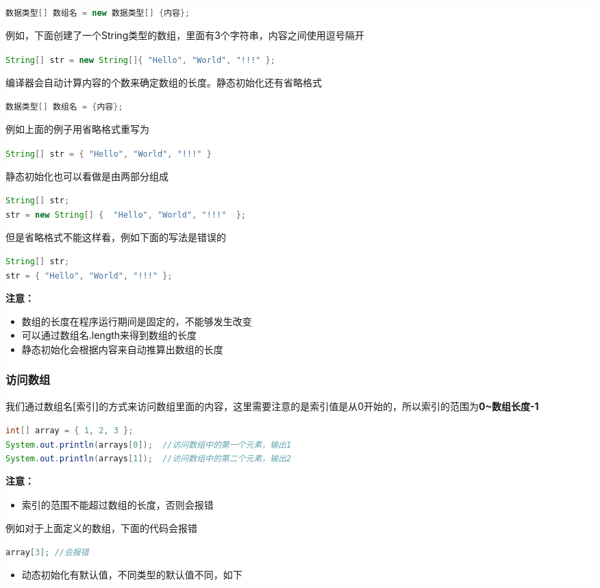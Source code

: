 ```java
数据类型[] 数组名 = new 数据类型[] {内容};
```

例如，下面创建了一个String类型的数组，里面有3个字符串，内容之间使用逗号隔开

```java
String[] str = new String[]{ "Hello", "World", "!!!" };
```

编译器会自动计算内容的个数来确定数组的长度。静态初始化还有省略格式

```java
数据类型[] 数组名 = {内容};
```

例如上面的例子用省略格式重写为

```java
String[] str = { "Hello", "World", "!!!" }
```

静态初始化也可以看做是由两部分组成

```java
String[] str;
str = new String[] {  "Hello", "World", "!!!"  };
```

但是省略格式不能这样看，例如下面的写法是错误的

```java
String[] str;
str = { "Hello", "World", "!!!" };
```

**注意：**

- 数组的长度在程序运行期间是固定的，不能够发生改变
- 可以通过数组名.length来得到数组的长度
- 静态初始化会根据内容来自动推算出数组的长度

### 访问数组

我们通过数组名[索引]的方式来访问数组里面的内容，这里需要注意的是索引值是从0开始的，所以索引的范围为**0~数组长度-1**

```java
int[] array = { 1, 2, 3 };
System.out.println(arrays[0]);  //访问数组中的第一个元素，输出1
System.out.println(arrays[1]);  //访问数组中的第二个元素，输出2
```

**注意：**

- 索引的范围不能超过数组的长度，否则会报错

例如对于上面定义的数组，下面的代码会报错

```java
array[3]; //会报错 
```

- 动态初始化有默认值，不同类型的默认值不同，如下
